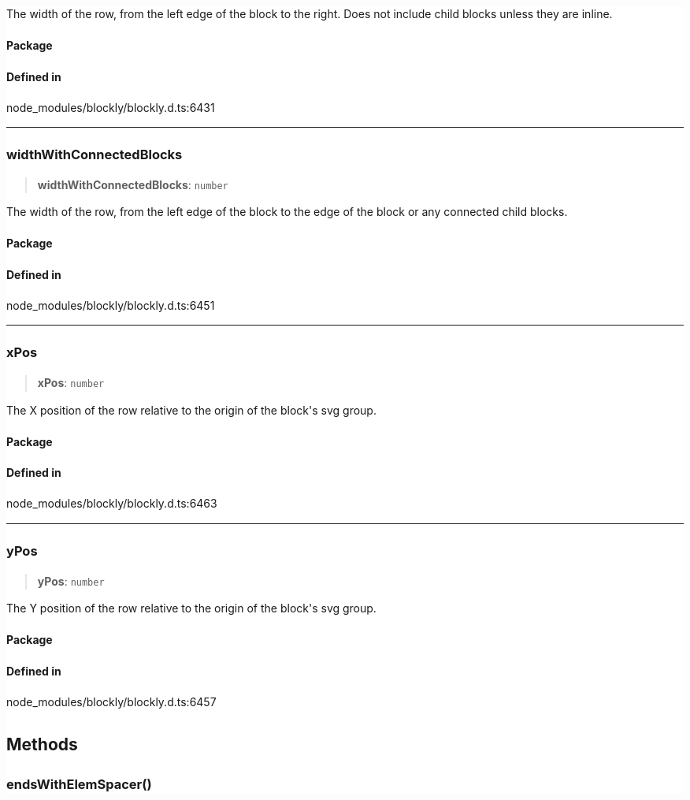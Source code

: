 The width of the row, from the left edge of the block to the right.
Does not include child blocks unless they are inline.

#### Package

#### Defined in

node_modules/blockly/blockly.d.ts:6431

---

### widthWithConnectedBlocks

> **widthWithConnectedBlocks**: `number`

The width of the row, from the left edge of the block to the edge of the
block or any connected child blocks.

#### Package

#### Defined in

node_modules/blockly/blockly.d.ts:6451

---

### xPos

> **xPos**: `number`

The X position of the row relative to the origin of the block's svg group.

#### Package

#### Defined in

node_modules/blockly/blockly.d.ts:6463

---

### yPos

> **yPos**: `number`

The Y position of the row relative to the origin of the block's svg group.

#### Package

#### Defined in

node_modules/blockly/blockly.d.ts:6457

## Methods

### endsWithElemSpacer()
